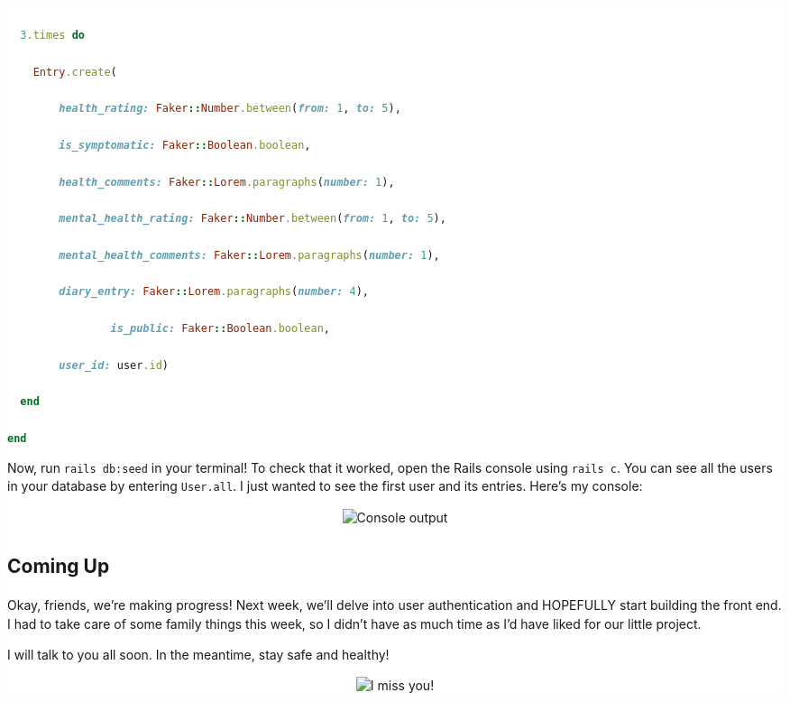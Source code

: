 ```ruby

  3.times do

    Entry.create(

        health_rating: Faker::Number.between(from: 1, to: 5),

        is_symptomatic: Faker::Boolean.boolean,

        health_comments: Faker::Lorem.paragraphs(number: 1),

        mental_health_rating: Faker::Number.between(from: 1, to: 5),

        mental_health_comments: Faker::Lorem.paragraphs(number: 1),

        diary_entry: Faker::Lorem.paragraphs(number: 4),
				
				is_public: Faker::Boolean.boolean,

        user_id: user.id)

  end

end
```

Now, run `rails db:seed` in your terminal! To check that it worked, open the Rails console using `rails c`. You can see all the users in your database by entering `User.all`. I just wanted to see the first user and its entries. Here’s my console:



<center>
<img alt="Console output" src="https://i.imgur.com/b9QsGuv.jpg">
</center>



## Coming Up

Okay, friends, we’re making progress! Next week, we’ll delve into user authentication and HOPEFULLY start building the front end. I had to take care of some family things this week, so I didn’t have as much time as I’d have liked for our little project.

I will talk to you all soon. In the meantime, stay safe and healthy!

<center>
<img alt="I miss you!" src="https://media.giphy.com/media/cM7aOUpK0yC5J6HZuE/source.gif">
</center>
